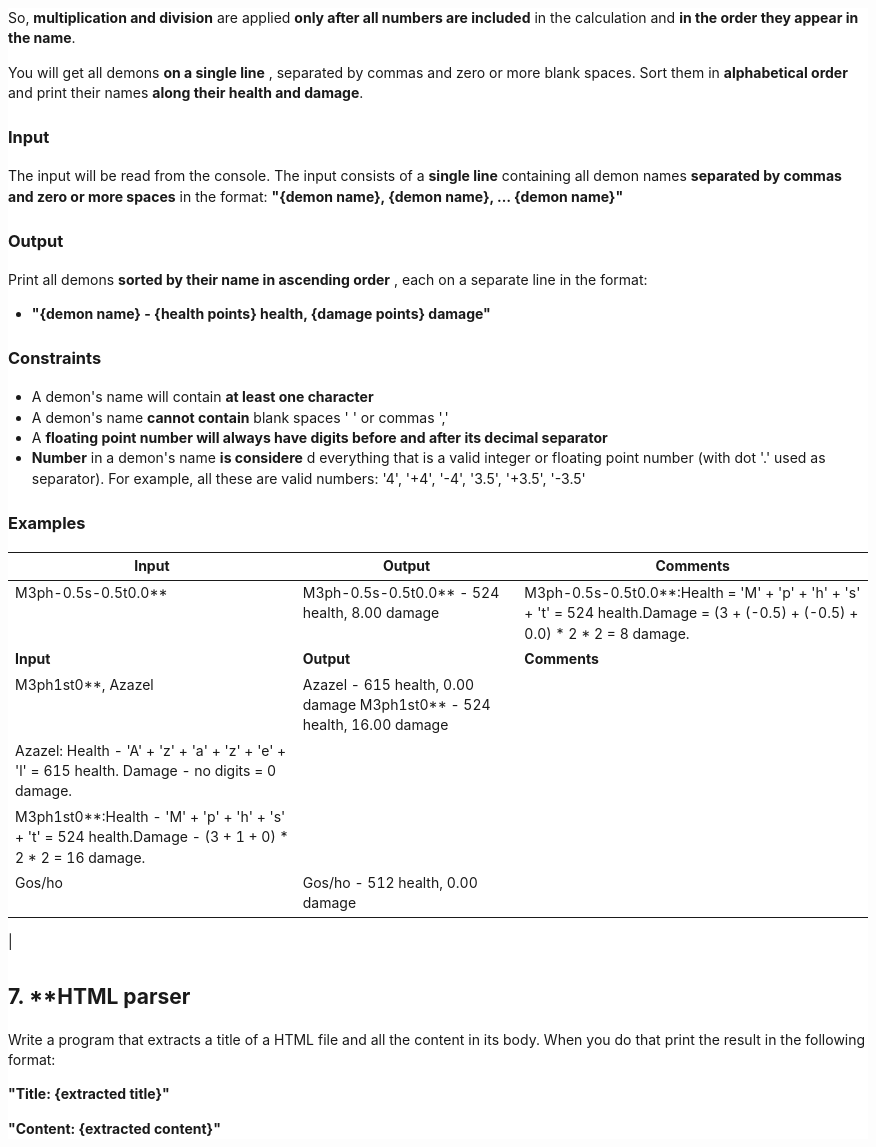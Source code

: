 So, **multiplication and division** are applied **only after all numbers are included** in the calculation and **in the order they appear in the name**.

You will get all demons **on a single line** , separated by commas and zero or more blank spaces. Sort them in **alphabetical order** and print their names **along their health and damage**.

### Input

The input will be read from the console. The input consists of a **single line** containing all demon names **separated by commas and zero or more spaces** in the format: **&quot;{demon name}, {demon name}, … {demon name}&quot;**

### Output

Print all demons **sorted by their name in ascending order** , each on a separate line in the format:

- **&quot;{demon name} - {health points} health, {damage points} damage&quot;**

### Constraints

- A demon&#39;s name will contain **at least one character**
- A demon&#39;s name **cannot contain** blank spaces &#39; &#39; or commas &#39;,&#39;
- A **floating point number will always have digits before and after its decimal separator**
- **Number** in a demon&#39;s name **is considere** d everything that is a valid integer or floating point number (with dot &#39;.&#39; used as separator). For example, all these are valid numbers: &#39;4&#39;, &#39;+4&#39;, &#39;-4&#39;, &#39;3.5&#39;, &#39;+3.5&#39;, &#39;-3.5&#39;

### Examples

| **Input** | **Output** | **Comments** |
| --- | --- | --- |
| M3ph-0.5s-0.5t0.0\*\* | M3ph-0.5s-0.5t0.0\*\* - 524 health, 8.00 damage | M3ph-0.5s-0.5t0.0\*\*:Health = &#39;M&#39; + &#39;p&#39; + &#39;h&#39; + &#39;s&#39; + &#39;t&#39; = 524 health.Damage = (3 + (-0.5) + (-0.5) + 0.0) \* 2 \* 2 = 8 damage. |
| **Input** | **Output** | **Comments** |
| M3ph1st0\*\*, Azazel | Azazel - 615 health, 0.00 damage M3ph1st0\*\* - 524 health, 16.00 damage
 | Azazel: Health - &#39;A&#39; + &#39;z&#39; + &#39;a&#39; + &#39;z&#39; + &#39;e&#39; + &#39;l&#39; = 615 health. Damage - no digits = 0 damage.
M3ph1st0\*\*:Health - &#39;M&#39; + &#39;p&#39; + &#39;h&#39; + &#39;s&#39; + &#39;t&#39; = 524 health.Damage - (3 + 1 + 0) \* 2 \* 2 = 16 damage. |
| Gos/ho | Gos/ho - 512 health, 0.00 damage |
 |

## 7. \*\*HTML parser

Write a program that extracts a title of a HTML file and all the content in its body. When you do that print the result in the following format:

**&quot;Title: {extracted title}&quot;**

**&quot;Content: {extracted content}&quot;**
